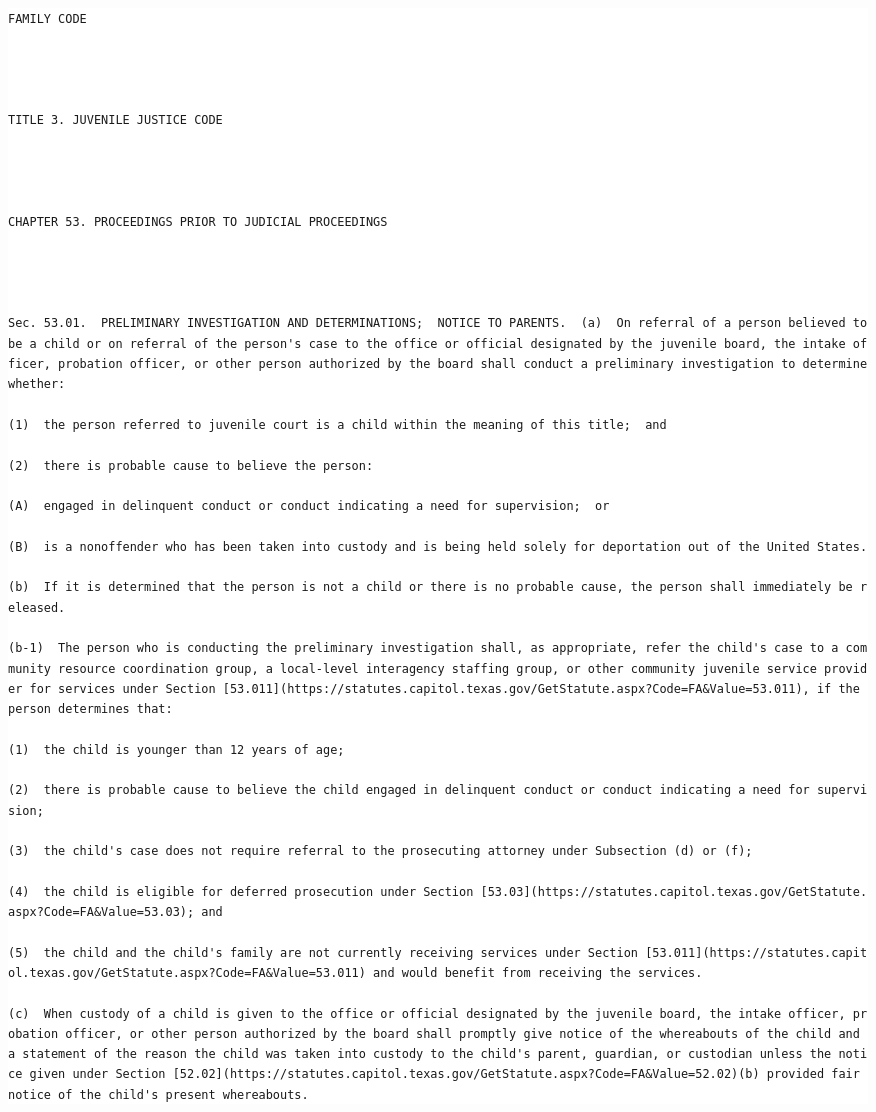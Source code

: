 ﻿
    
    
    	
    					
    
    
    FAMILY CODE
    
      
    
    
    TITLE 3. JUVENILE JUSTICE CODE
    
      
    
    
    CHAPTER 53. PROCEEDINGS PRIOR TO JUDICIAL PROCEEDINGS
    
      
    
    
    Sec. 53.01.  PRELIMINARY INVESTIGATION AND DETERMINATIONS;  NOTICE TO PARENTS.  (a)  On referral of a person believed to be a child or on referral of the person's case to the office or official designated by the juvenile board, the intake officer, probation officer, or other person authorized by the board shall conduct a preliminary investigation to determine whether:
    
    (1)  the person referred to juvenile court is a child within the meaning of this title;  and
    
    (2)  there is probable cause to believe the person:
    
    (A)  engaged in delinquent conduct or conduct indicating a need for supervision;  or
    
    (B)  is a nonoffender who has been taken into custody and is being held solely for deportation out of the United States.
    
    (b)  If it is determined that the person is not a child or there is no probable cause, the person shall immediately be released.
    
    (b-1)  The person who is conducting the preliminary investigation shall, as appropriate, refer the child's case to a community resource coordination group, a local-level interagency staffing group, or other community juvenile service provider for services under Section [53.011](https://statutes.capitol.texas.gov/GetStatute.aspx?Code=FA&Value=53.011), if the person determines that:
    
    (1)  the child is younger than 12 years of age;
    
    (2)  there is probable cause to believe the child engaged in delinquent conduct or conduct indicating a need for supervision;
    
    (3)  the child's case does not require referral to the prosecuting attorney under Subsection (d) or (f);
    
    (4)  the child is eligible for deferred prosecution under Section [53.03](https://statutes.capitol.texas.gov/GetStatute.aspx?Code=FA&Value=53.03); and
    
    (5)  the child and the child's family are not currently receiving services under Section [53.011](https://statutes.capitol.texas.gov/GetStatute.aspx?Code=FA&Value=53.011) and would benefit from receiving the services.
    
    (c)  When custody of a child is given to the office or official designated by the juvenile board, the intake officer, probation officer, or other person authorized by the board shall promptly give notice of the whereabouts of the child and a statement of the reason the child was taken into custody to the child's parent, guardian, or custodian unless the notice given under Section [52.02](https://statutes.capitol.texas.gov/GetStatute.aspx?Code=FA&Value=52.02)(b) provided fair notice of the child's present whereabouts.
    